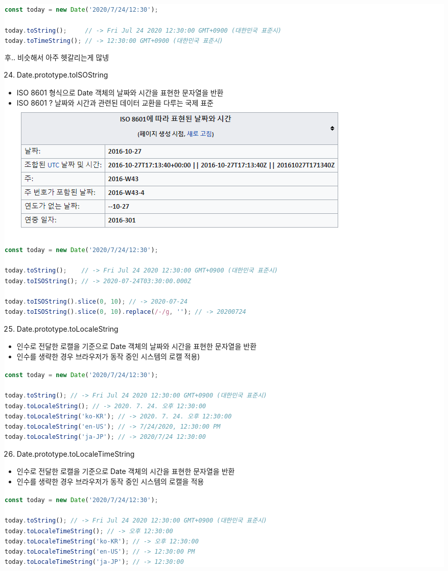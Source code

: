   ```jsx
  const today = new Date('2020/7/24/12:30');

  today.toString();     // -> Fri Jul 24 2020 12:30:00 GMT+0900 (대한민국 표준시)
  today.toTimeString(); // -> 12:30:00 GMT+0900 (대한민국 표준시)
  ```

후.. 비슷해서 아주 헷갈리는게 많넹

24. Date.prototype.toISOString
  - ISO 8601 형식으로 Date 객체의 날짜와 시간을 표현한 문자열을 반환
  - ISO 8601 ? 날짜와 시간과 관련된 데이터 교환을 다루는 국제 표준
  ![ISO 8601](./images/24iso.PNG)
  ```jsx
  const today = new Date('2020/7/24/12:30');

  today.toString();    // -> Fri Jul 24 2020 12:30:00 GMT+0900 (대한민국 표준시)
  today.toISOString(); // -> 2020-07-24T03:30:00.000Z

  today.toISOString().slice(0, 10); // -> 2020-07-24
  today.toISOString().slice(0, 10).replace(/-/g, ''); // -> 20200724
  ```
25. Date.prototype.toLocaleString 
  - 인수로 전달한 로캘을 기준으로 Date 객체의 날짜와 시간을 표현한 문자열을 반환 
  - 인수를 생략한 경우 브라우저가 동작 중인 시스템의 로캘 적용)
  ```jsx
  const today = new Date('2020/7/24/12:30');

  today.toString(); // -> Fri Jul 24 2020 12:30:00 GMT+0900 (대한민국 표준시)
  today.toLocaleString(); // -> 2020. 7. 24. 오후 12:30:00
  today.toLocaleString('ko-KR'); // -> 2020. 7. 24. 오후 12:30:00
  today.toLocaleString('en-US'); // -> 7/24/2020, 12:30:00 PM
  today.toLocaleString('ja-JP'); // -> 2020/7/24 12:30:00
  ```
26. Date.prototype.toLocaleTimeString 
  - 인수로 전달한 로캘을 기준으로 Date 객체의 시간을 표현한 문자열을 반환
  - 인수를 생략한 경우 브라우저가 동작 중인 시스템의 로캘을 적용
  ```jsx 
  const today = new Date('2020/7/24/12:30');

  today.toString(); // -> Fri Jul 24 2020 12:30:00 GMT+0900 (대한민국 표준시)
  today.toLocaleTimeString(); // -> 오후 12:30:00
  today.toLocaleTimeString('ko-KR'); // -> 오후 12:30:00
  today.toLocaleTimeString('en-US'); // -> 12:30:00 PM
  today.toLocaleTimeString('ja-JP'); // -> 12:30:00
  ```


